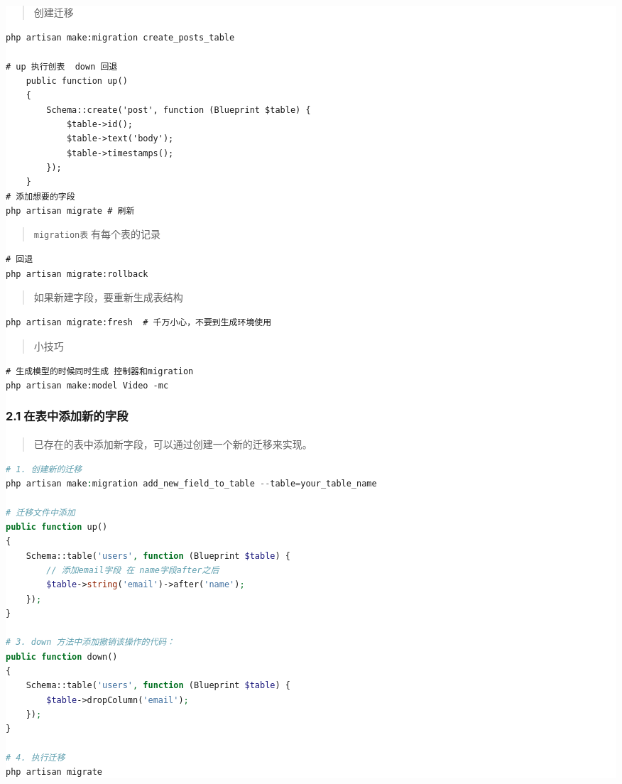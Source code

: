 > 创建迁移

```shell
php artisan make:migration create_posts_table

# up 执行创表  down 回退
    public function up()
    {
        Schema::create('post', function (Blueprint $table) {
            $table->id();
            $table->text('body');
            $table->timestamps();
        });
    }
# 添加想要的字段
php artisan migrate # 刷新 
```

> `migration表` 有每个表的记录

```shell
# 回退
php artisan migrate:rollback
```

> 如果新建字段，要重新生成表结构

```shell
php artisan migrate:fresh  # 千万小心，不要到生成环境使用
```



> 小技巧

```shell
# 生成模型的时候同时生成 控制器和migration
php artisan make:model Video -mc
```





### 2.1 在表中添加新的字段

> 已存在的表中添加新字段，可以通过创建一个新的迁移来实现。

```php
# 1. 创建新的迁移
php artisan make:migration add_new_field_to_table --table=your_table_name

# 迁移文件中添加
public function up()
{
    Schema::table('users', function (Blueprint $table) {
        // 添加email字段 在 name字段after之后
        $table->string('email')->after('name');
    });
}

# 3. down 方法中添加撤销该操作的代码：
public function down()
{
    Schema::table('users', function (Blueprint $table) {
        $table->dropColumn('email');
    });
}

# 4. 执行迁移
php artisan migrate
```